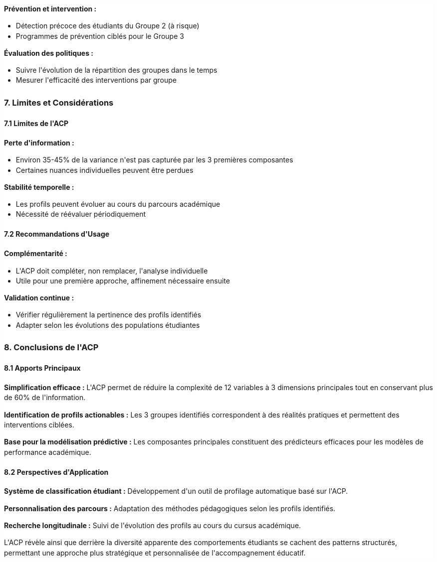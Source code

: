 **Prévention et intervention :**
- Détection précoce des étudiants du Groupe 2 (à risque)
- Programmes de prévention ciblés pour le Groupe 3

**Évaluation des politiques :**
- Suivre l'évolution de la répartition des groupes dans le temps
- Mesurer l'efficacité des interventions par groupe

### 7. Limites et Considérations

#### 7.1 Limites de l'ACP

**Perte d'information :**
- Environ 35-45% de la variance n'est pas capturée par les 3 premières composantes
- Certaines nuances individuelles peuvent être perdues

**Stabilité temporelle :**
- Les profils peuvent évoluer au cours du parcours académique
- Nécessité de réévaluer périodiquement

#### 7.2 Recommandations d'Usage

**Complémentarité :**
- L'ACP doit compléter, non remplacer, l'analyse individuelle
- Utile pour une première approche, affinement nécessaire ensuite

**Validation continue :**
- Vérifier régulièrement la pertinence des profils identifiés
- Adapter selon les évolutions des populations étudiantes

### 8. Conclusions de l'ACP

#### 8.1 Apports Principaux

**Simplification efficace :**
L'ACP permet de réduire la complexité de 12 variables à 3 dimensions principales tout en conservant plus de 60% de l'information.

**Identification de profils actionables :**
Les 3 groupes identifiés correspondent à des réalités pratiques et permettent des interventions ciblées.

**Base pour la modélisation prédictive :**
Les composantes principales constituent des prédicteurs efficaces pour les modèles de performance académique.

#### 8.2 Perspectives d'Application

**Système de classification étudiant :**
Développement d'un outil de profilage automatique basé sur l'ACP.

**Personnalisation des parcours :**
Adaptation des méthodes pédagogiques selon les profils identifiés.

**Recherche longitudinale :**
Suivi de l'évolution des profils au cours du cursus académique.

L'ACP révèle ainsi que derrière la diversité apparente des comportements étudiants se cachent des patterns structurés, permettant une approche plus stratégique et personnalisée de l'accompagnement éducatif.